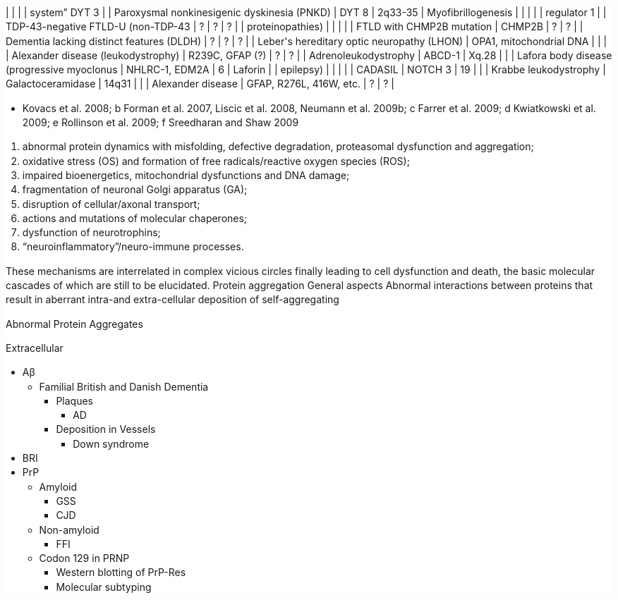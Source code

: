 |                                                                       |                               |                  | system” DYT 3                         |
| Paroxysmal nonkinesigenic dyskinesia (PNKD)                              | DYT 8                         | 2q33-35          | Myofibrillogenesis                    |
|                                                                       |                               |                  | regulator 1                           |
| TDP-43-negative FTLD-U (non-TDP-43                                      | ?                             | ?                | ?                                      |
| proteinopathies)                                                       |                               |                  |                                        |
| FTLD with CHMP2B mutation                                               | CHMP2B                        | ?                | ?                                      |
| Dementia lacking distinct features (DLDH)                               | ?                             | ?                | ?                                      |
| Leber's hereditary optic neuropathy (LHON)                              | OPA1, mitochondrial DNA       |                  |                                        |
| Alexander disease (leukodystrophy)                                      | R239C, GFAP (?)               | ?                | ?                                      |
| Adrenoleukodystrophy                                                    | ABCD-1                        | Xq.28            |                                        |
| Lafora body disease (progressive myoclonus                              | NHLRC-1, EDM2A                | 6                | Laforin                               |
| epilepsy)                                                              |                               |                  |                                        |
| CADASIL                                                                | NOTCH 3                       | 19               |                                        |
| Krabbe leukodystrophy                                                   | Galactoceramidase             | 14q31            |                                        |
| Alexander disease                                                       | GFAP, R276L, 416W, etc.       | ?                | ?                                      |

* Kovacs et al. 2008; b Forman et al. 2007, Liscic et al. 2008, Neumann et al. 2009b; c Farrer et al. 2009; d Kwiatkowski et al. 2009; e Rollinson et al. 2009; f Sreedharan and Shaw 2009

1. abnormal protein dynamics with misfolding, defective degradation, proteasomal dysfunction and aggregation;
2. oxidative stress (OS) and formation of free radicals/reactive oxygen species (ROS);
3. impaired bioenergetics, mitochondrial dysfunctions and DNA damage;
4. fragmentation of neuronal Golgi apparatus (GA);
5. disruption of cellular/axonal transport;
6. actions and mutations of molecular chaperones;
7. dysfunction of neurotrophins;
8. “neuroinflammatory”/neuro-immune processes.

These mechanisms are interrelated in complex vicious circles finally leading to cell dysfunction and death, the basic molecular cascades of which are still to be elucidated.
Protein aggregation
General aspects
Abnormal interactions between proteins that result in aberrant intra-and extra-cellular deposition of self-aggregating

Abnormal Protein Aggregates

Extracellular

- Aβ
  - Familial British and Danish Dementia
    - Plaques
      - AD
    - Deposition in Vessels
      - Down syndrome
- BRI
- PrP
  - Amyloid
    - GSS
    - CJD
  - Non-amyloid
    - FFI
  - Codon 129 in PRNP
    - Western blotting of PrP-Res
    - Molecular subtyping